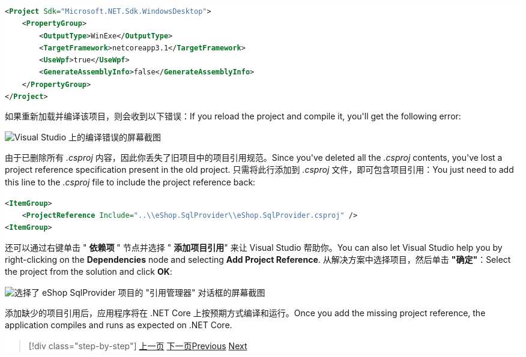 ```xml
<Project Sdk="Microsoft.NET.Sdk.WindowsDesktop">
    <PropertyGroup>
        <OutputType>WinExe</OutputType>
        <TargetFramework>netcoreapp3.1</TargetFramework>
        <UseWpf>true</UseWpf>
        <GenerateAssemblyInfo>false</GenerateAssemblyInfo>
    </PropertyGroup>
</Project>
```

<span data-ttu-id="5bb46-258">如果重新加载并编译该项目，则会收到以下错误：</span><span class="sxs-lookup"><span data-stu-id="5bb46-258">If you reload the project and compile it, you'll get the following error:</span></span>

![Visual Studio 上的编译错误的屏幕截图](./media/example-migration-core/wpf-compilation-error.png)

<span data-ttu-id="5bb46-260">由于已删除所有 *.csproj* 内容，因此你丢失了旧项目中的项目引用规范。</span><span class="sxs-lookup"><span data-stu-id="5bb46-260">Since you've deleted all the *.csproj* contents, you've lost a project reference specification present in the old project.</span></span> <span data-ttu-id="5bb46-261">只需将此行添加到 *.csproj* 文件，即可包含项目引用：</span><span class="sxs-lookup"><span data-stu-id="5bb46-261">You just need to add this line to the *.csproj* file to include the project reference back:</span></span>

```xml
<ItemGroup>
    <ProjectReference Include="..\\eShop.SqlProvider\\eShop.SqlProvider.csproj" />
<ItemGroup>
```

<span data-ttu-id="5bb46-262">还可以通过右键单击 " **依赖项** " 节点并选择 " **添加项目引用**" 来让 Visual Studio 帮助你。</span><span class="sxs-lookup"><span data-stu-id="5bb46-262">You can also let Visual Studio help you by right-clicking on the **Dependencies** node and selecting **Add Project Reference**.</span></span> <span data-ttu-id="5bb46-263">从解决方案中选择项目，然后单击 **"确定"**：</span><span class="sxs-lookup"><span data-stu-id="5bb46-263">Select the project from the solution and click **OK**:</span></span>

![选择了 eShop SqlProvider 项目的 "引用管理器" 对话框的屏幕截图](./media/example-migration-core/reference-manager.png)

<span data-ttu-id="5bb46-265">添加缺少的项目引用后，应用程序将在 .NET Core 上按预期方式编译和运行。</span><span class="sxs-lookup"><span data-stu-id="5bb46-265">Once you add the missing project reference, the application compiles and runs as expected on .NET Core.</span></span>

>[!div class="step-by-step"]
><span data-ttu-id="5bb46-266">[上一页](windows-migration.md)
>[下一页](deploy-modern-applications.md)</span><span class="sxs-lookup"><span data-stu-id="5bb46-266">[Previous](windows-migration.md)
[Next](deploy-modern-applications.md)</span></span>
